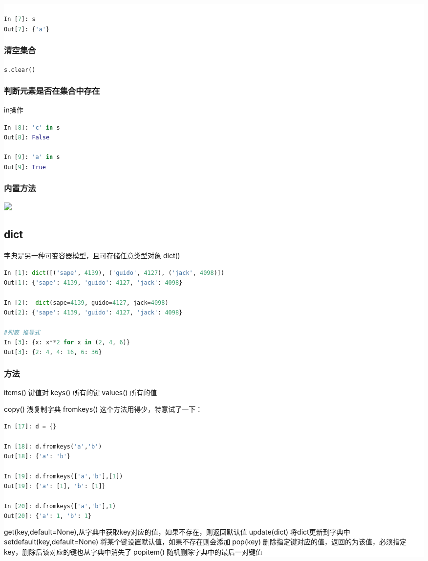 ```python

In [7]: s
Out[7]: {'a'}
```

### 清空集合

```python
s.clear()
```
### 判断元素是否在集合中存在
in操作
```python 
In [8]: 'c' in s
Out[8]: False

In [9]: 'a' in s
Out[9]: True
```

### 内置方法

![](https://github.com/Andy963/notePic/blob/main/%E9%9B%86%E5%90%88%E5%86%85%E7%BD%AE%E6%96%B9%E6%B3%95.jpg?raw=true)

## dict
字典是另一种可变容器模型，且可存储任意类型对象
dict()
```python
In [1]: dict([('sape', 4139), ('guido', 4127), ('jack', 4098)])
Out[1]: {'sape': 4139, 'guido': 4127, 'jack': 4098}

In [2]:  dict(sape=4139, guido=4127, jack=4098)
Out[2]: {'sape': 4139, 'guido': 4127, 'jack': 4098}

#列表 推导式
In [3]: {x: x**2 for x in (2, 4, 6)}
Out[3]: {2: 4, 4: 16, 6: 36}
```
### 方法
items() 键值对
keys() 所有的键
values() 所有的值

copy() 浅复制字典
fromkeys()  这个方法用得少，特意试了一下：

```python
In [17]: d = {}

In [18]: d.fromkeys('a','b')
Out[18]: {'a': 'b'}

In [19]: d.fromkeys(['a','b'],[1])
Out[19]: {'a': [1], 'b': [1]}

In [20]: d.fromkeys(['a','b'],1)
Out[20]: {'a': 1, 'b': 1}
```
get(key,default=None),从字典中获取key对应的值，如果不存在，则返回默认值
update(dict) 将dict更新到字典中
setdefault(key,default=None) 将某个键设置默认值，如果不存在则会添加
pop(key) 删除指定键对应的值，返回的为该值，必须指定key，删除后该对应的键也从字典中消失了
popitem() 随机删除字典中的最后一对键值

